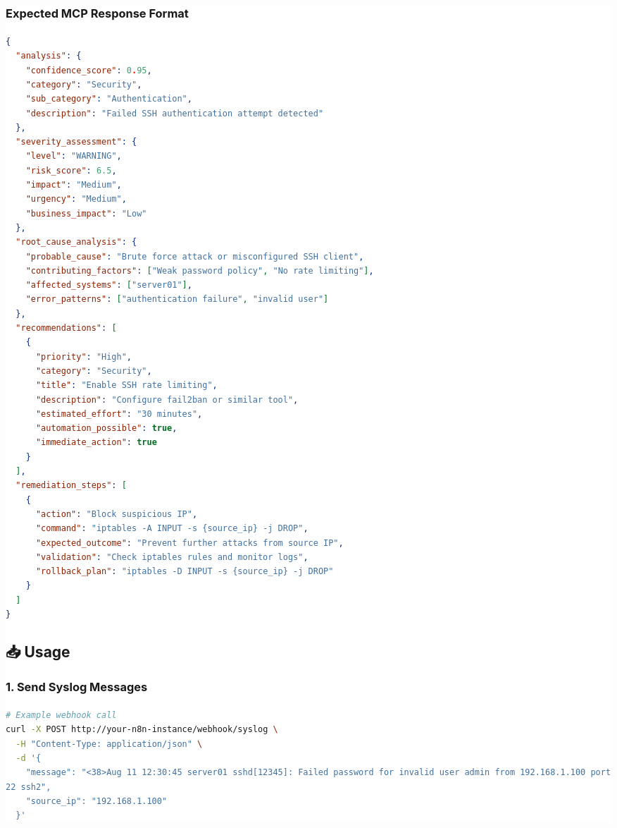 
### Expected MCP Response Format
```json
{
  "analysis": {
    "confidence_score": 0.95,
    "category": "Security",
    "sub_category": "Authentication",
    "description": "Failed SSH authentication attempt detected"
  },
  "severity_assessment": {
    "level": "WARNING",
    "risk_score": 6.5,
    "impact": "Medium",
    "urgency": "Medium",
    "business_impact": "Low"
  },
  "root_cause_analysis": {
    "probable_cause": "Brute force attack or misconfigured SSH client",
    "contributing_factors": ["Weak password policy", "No rate limiting"],
    "affected_systems": ["server01"],
    "error_patterns": ["authentication failure", "invalid user"]
  },
  "recommendations": [
    {
      "priority": "High",
      "category": "Security",
      "title": "Enable SSH rate limiting",
      "description": "Configure fail2ban or similar tool",
      "estimated_effort": "30 minutes",
      "automation_possible": true,
      "immediate_action": true
    }
  ],
  "remediation_steps": [
    {
      "action": "Block suspicious IP",
      "command": "iptables -A INPUT -s {source_ip} -j DROP",
      "expected_outcome": "Prevent further attacks from source IP",
      "validation": "Check iptables rules and monitor logs",
      "rollback_plan": "iptables -D INPUT -s {source_ip} -j DROP"
    }
  ]
}
```

## 📥 **Usage**

### 1. **Send Syslog Messages**
```bash
# Example webhook call
curl -X POST http://your-n8n-instance/webhook/syslog \
  -H "Content-Type: application/json" \
  -d '{
    "message": "<38>Aug 11 12:30:45 server01 sshd[12345]: Failed password for invalid user admin from 192.168.1.100 port 22 ssh2",
    "source_ip": "192.168.1.100"
  }'
```
